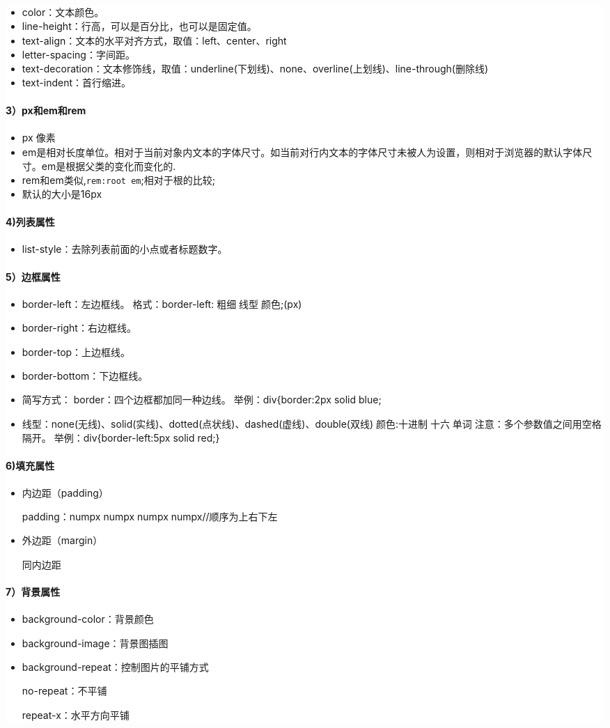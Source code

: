 - color：文本颜色。
- line-height：行高，可以是百分比，也可以是固定值。
- text-align：文本的水平对齐方式，取值：left、center、right
- letter-spacing：字间距。
- text-decoration：文本修饰线，取值：underline(下划线)、none、overline(上划线)、line-through(删除线)
- text-indent：首行缩进。

#### 3）px和em和rem

- px 像素
- em是相对长度单位。相对于当前对象内文本的字体尺寸。如当前对行内文本的字体尺寸未被人为设置，则相对于浏览器的默认字体尺寸。em是根据父类的变化而变化的.
- rem和em类似,`rem:root em`;相对于根的比较;
- 默认的大小是16px

#### 4)列表属性

- list-style：去除列表前面的小点或者标题数字。

#### 5）边框属性

- border-left：左边框线。
  	格式：border-left: 粗细 线型 颜色;(px)

- border-right：右边框线。

- border-top：上边框线。

- border-bottom：下边框线。

- 简写方式：
  	border：四个边框都加同一种边线。
    	举例：div{border:2px solid blue;

- 	线型：none(无线)、solid(实线)、dotted(点状线)、dashed(虚线)、double(双线)
    	颜色:十进制  十六  单词
    	注意：多个参数值之间用空格隔开。
    	举例：div{border-left:5px solid red;}

#### 6)填充属性

- 内边距（padding）

  padding：numpx numpx numpx numpx//顺序为上右下左

- 外边距（margin）

  同内边距

#### 7）背景属性

- background-color：背景颜色

- background-image：背景图插图

- background-repeat：控制图片的平铺方式

  no-repeat：不平铺

  repeat-x：水平方向平铺
